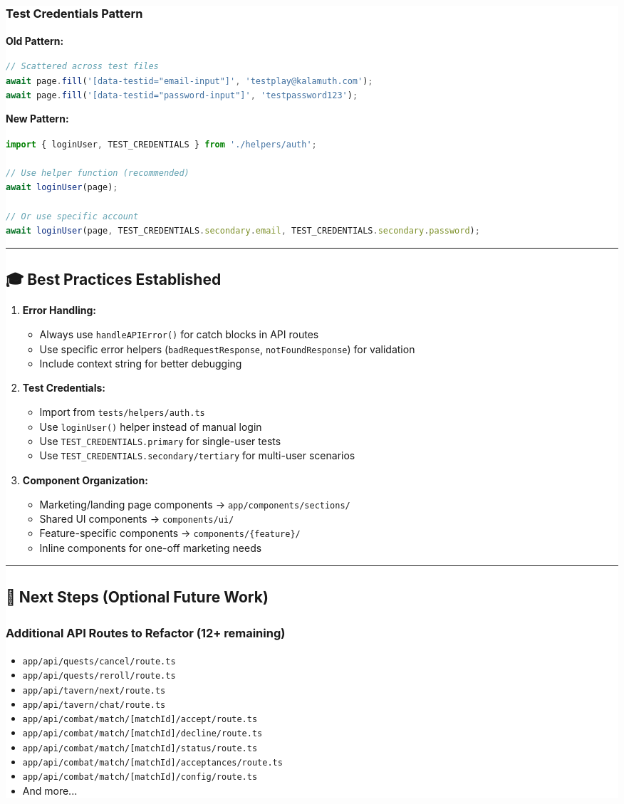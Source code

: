 ### Test Credentials Pattern

**Old Pattern:**
```typescript
// Scattered across test files
await page.fill('[data-testid="email-input"]', 'testplay@kalamuth.com');
await page.fill('[data-testid="password-input"]', 'testpassword123');
```

**New Pattern:**
```typescript
import { loginUser, TEST_CREDENTIALS } from './helpers/auth';

// Use helper function (recommended)
await loginUser(page);

// Or use specific account
await loginUser(page, TEST_CREDENTIALS.secondary.email, TEST_CREDENTIALS.secondary.password);
```

---

## 🎓 Best Practices Established

1. **Error Handling:**
   - Always use `handleAPIError()` for catch blocks in API routes
   - Use specific error helpers (`badRequestResponse`, `notFoundResponse`) for validation
   - Include context string for better debugging

2. **Test Credentials:**
   - Import from `tests/helpers/auth.ts`
   - Use `loginUser()` helper instead of manual login
   - Use `TEST_CREDENTIALS.primary` for single-user tests
   - Use `TEST_CREDENTIALS.secondary/tertiary` for multi-user scenarios

3. **Component Organization:**
   - Marketing/landing page components → `app/components/sections/`
   - Shared UI components → `components/ui/`
   - Feature-specific components → `components/{feature}/`
   - Inline components for one-off marketing needs

---

## 🚀 Next Steps (Optional Future Work)

### Additional API Routes to Refactor (12+ remaining)
- `app/api/quests/cancel/route.ts`
- `app/api/quests/reroll/route.ts`
- `app/api/tavern/next/route.ts`
- `app/api/tavern/chat/route.ts`
- `app/api/combat/match/[matchId]/accept/route.ts`
- `app/api/combat/match/[matchId]/decline/route.ts`
- `app/api/combat/match/[matchId]/status/route.ts`
- `app/api/combat/match/[matchId]/acceptances/route.ts`
- `app/api/combat/match/[matchId]/config/route.ts`
- And more...
